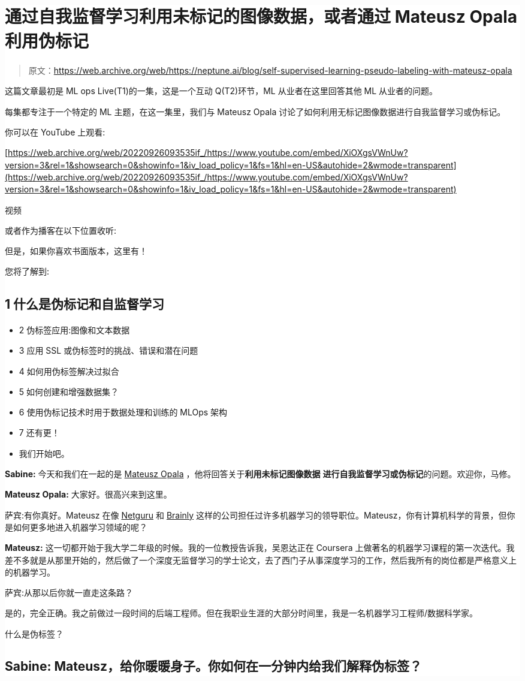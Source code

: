 # 通过自我监督学习利用未标记的图像数据，或者通过 Mateusz Opala 利用伪标记

> 原文：<https://web.archive.org/web/https://neptune.ai/blog/self-supervised-learning-pseudo-labeling-with-mateusz-opala>

这篇文章最初是 ML ops Live(T1)的一集，这是一个互动 Q(T2)环节，ML 从业者在这里回答其他 ML 从业者的问题。

每集都专注于一个特定的 ML 主题，在这一集里，我们与 Mateusz Opala 讨论了如何利用无标记图像数据进行自我监督学习或伪标记。

你可以在 YouTube 上观看:

 [https://web.archive.org/web/20220926093535if_/https://www.youtube.com/embed/XiOXgsVWnUw?version=3&rel=1&showsearch=0&showinfo=1&iv_load_policy=1&fs=1&hl=en-US&autohide=2&wmode=transparent](https://web.archive.org/web/20220926093535if_/https://www.youtube.com/embed/XiOXgsVWnUw?version=3&rel=1&showsearch=0&showinfo=1&iv_load_policy=1&fs=1&hl=en-US&autohide=2&wmode=transparent)

视频

或者作为播客在以下位置收听:

但是，如果你喜欢书面版本，这里有！

您将了解到:

## 1 什么是伪标记和自监督学习

*   2 伪标签应用:图像和文本数据

*   3 应用 SSL 或伪标签时的挑战、错误和潜在问题

*   4 如何用伪标签解决过拟合

*   5 如何创建和增强数据集？

*   6 使用伪标记技术时用于数据处理和训练的 MLOps 架构

*   7 还有更！
*   我们开始吧。

**Sabine:** 今天和我们在一起的是 [Mateusz Opala](https://web.archive.org/web/20220926093535/https://www.linkedin.com/in/matthewopala/) ，他将回答关于**利用未标记图像数据** **进行自我监督学习或伪标记**的问题。欢迎你，马修。

**Mateusz Opala:** 大家好。很高兴来到这里。

萨宾:有你真好。Mateusz 在像 [Netguru](https://web.archive.org/web/20220926093535/https://www.netguru.com/) 和 [Brainly](https://web.archive.org/web/20220926093535/https://brainly.pl/) 这样的公司担任过许多机器学习的领导职位。Mateusz，你有计算机科学的背景，但你是如何更多地进入机器学习领域的呢？

**Mateusz:** 这一切都开始于我大学二年级的时候。我的一位教授告诉我，吴恩达正在 Coursera 上做著名的机器学习课程的第一次迭代。我差不多就是从那里开始的，然后做了一个深度无监督学习的学士论文，去了西门子从事深度学习的工作，然后我所有的岗位都是严格意义上的机器学习。

萨宾:从那以后你就一直走这条路？

是的，完全正确。我之前做过一段时间的后端工程师。但在我职业生涯的大部分时间里，我是一名机器学习工程师/数据科学家。

什么是伪标签？

## Sabine: Mateusz，给你暖暖身子。你如何在一分钟内给我们解释**伪标签**？
